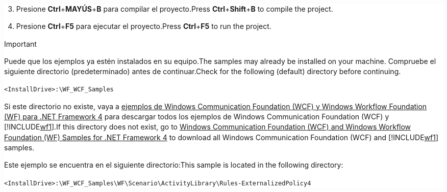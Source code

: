 3. <span data-ttu-id="3fe5c-167">Presione **Ctrl**+**MAYÚS**+**B** para compilar el proyecto.</span><span class="sxs-lookup"><span data-stu-id="3fe5c-167">Press **Ctrl**+**Shift**+**B** to compile the project.</span></span>

4. <span data-ttu-id="3fe5c-168">Presione **Ctrl**+**F5** para ejecutar el proyecto.</span><span class="sxs-lookup"><span data-stu-id="3fe5c-168">Press **Ctrl**+**F5** to run the project.</span></span>

> [!IMPORTANT]
> <span data-ttu-id="3fe5c-169">Puede que los ejemplos ya estén instalados en su equipo.</span><span class="sxs-lookup"><span data-stu-id="3fe5c-169">The samples may already be installed on your machine.</span></span> <span data-ttu-id="3fe5c-170">Compruebe el siguiente directorio (predeterminado) antes de continuar.</span><span class="sxs-lookup"><span data-stu-id="3fe5c-170">Check for the following (default) directory before continuing.</span></span>
>
> `<InstallDrive>:\WF_WCF_Samples`
>
> <span data-ttu-id="3fe5c-171">Si este directorio no existe, vaya a [ejemplos de Windows Communication Foundation (WCF) y Windows Workflow Foundation (WF) para .NET Framework 4](https://www.microsoft.com/download/details.aspx?id=21459) para descargar todos los ejemplos de Windows Communication Foundation (WCF) y [!INCLUDE[wf1](../../../../includes/wf1-md.md)].</span><span class="sxs-lookup"><span data-stu-id="3fe5c-171">If this directory does not exist, go to [Windows Communication Foundation (WCF) and Windows Workflow Foundation (WF) Samples for .NET Framework 4](https://www.microsoft.com/download/details.aspx?id=21459) to download all Windows Communication Foundation (WCF) and [!INCLUDE[wf1](../../../../includes/wf1-md.md)] samples.</span></span>
>
> <span data-ttu-id="3fe5c-172">Este ejemplo se encuentra en el siguiente directorio:</span><span class="sxs-lookup"><span data-stu-id="3fe5c-172">This sample is located in the following directory:</span></span>
>
> `<InstallDrive>:\WF_WCF_Samples\WF\Scenario\ActivityLibrary\Rules-ExternalizedPolicy4`
